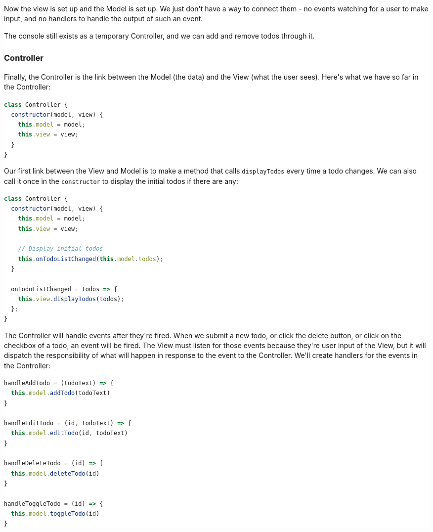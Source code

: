 Now the view is set up and the Model is set up. We just don't have a way to connect them - no events watching for a user to make input, and no handlers to handle the output of such an event.

The console still exists as a temporary Controller, and we can add and remove todos through it.

### Controller

Finally, the Controller is the link between the Model (the data) and the View (what the user sees). Here's what we have so far in the Controller:

```js
class Controller {
  constructor(model, view) {
    this.model = model;
    this.view = view;
  }
}
```

Our first link between the View and Model is to make a method that calls `displayTodos` every time a todo changes. We can also call it once in the `constructor` to display the initial todos if there are any:

```js
class Controller {
  constructor(model, view) {
    this.model = model;
    this.view = view;

    // Display initial todos
    this.onTodoListChanged(this.model.todos);
  }

  onTodoListChanged = todos => {
    this.view.displayTodos(todos);
  };
}
```

The Controller will handle events after they're fired. When we submit a new todo, or click the delete button, or click on the checkbox of a todo, an event will be fired. The View must listen for those events because they're user input of the View, but it will dispatch the responsibility of what will happen in response to the event to the Controller. We'll create handlers for the events in the Controller:

```js
handleAddTodo = (todoText) => {
  this.model.addTodo(todoText)
}

handleEditTodo = (id, todoText) => {
  this.model.editTodo(id, todoText)
}

handleDeleteTodo = (id) => {
  this.model.deleteTodo(id)
}

handleToggleTodo = (id) => {
  this.model.toggleTodo(id)
}
```
